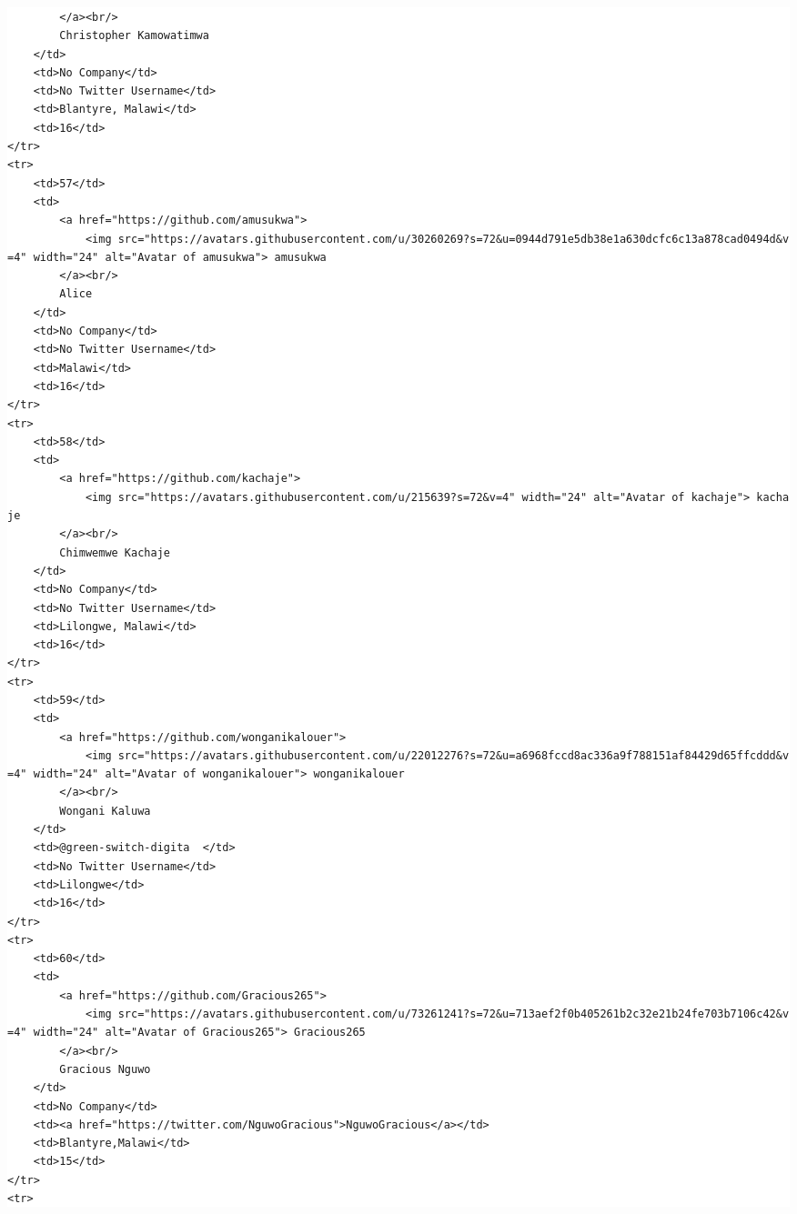 			</a><br/>
			Christopher Kamowatimwa
		</td>
		<td>No Company</td>
		<td>No Twitter Username</td>
		<td>Blantyre, Malawi</td>
		<td>16</td>
	</tr>
	<tr>
		<td>57</td>
		<td>
			<a href="https://github.com/amusukwa">
				<img src="https://avatars.githubusercontent.com/u/30260269?s=72&u=0944d791e5db38e1a630dcfc6c13a878cad0494d&v=4" width="24" alt="Avatar of amusukwa"> amusukwa
			</a><br/>
			Alice
		</td>
		<td>No Company</td>
		<td>No Twitter Username</td>
		<td>Malawi</td>
		<td>16</td>
	</tr>
	<tr>
		<td>58</td>
		<td>
			<a href="https://github.com/kachaje">
				<img src="https://avatars.githubusercontent.com/u/215639?s=72&v=4" width="24" alt="Avatar of kachaje"> kachaje
			</a><br/>
			Chimwemwe Kachaje
		</td>
		<td>No Company</td>
		<td>No Twitter Username</td>
		<td>Lilongwe, Malawi</td>
		<td>16</td>
	</tr>
	<tr>
		<td>59</td>
		<td>
			<a href="https://github.com/wonganikalouer">
				<img src="https://avatars.githubusercontent.com/u/22012276?s=72&u=a6968fccd8ac336a9f788151af84429d65ffcddd&v=4" width="24" alt="Avatar of wonganikalouer"> wonganikalouer
			</a><br/>
			Wongani Kaluwa
		</td>
		<td>@green-switch-digita  </td>
		<td>No Twitter Username</td>
		<td>Lilongwe</td>
		<td>16</td>
	</tr>
	<tr>
		<td>60</td>
		<td>
			<a href="https://github.com/Gracious265">
				<img src="https://avatars.githubusercontent.com/u/73261241?s=72&u=713aef2f0b405261b2c32e21b24fe703b7106c42&v=4" width="24" alt="Avatar of Gracious265"> Gracious265
			</a><br/>
			Gracious Nguwo
		</td>
		<td>No Company</td>
		<td><a href="https://twitter.com/NguwoGracious">NguwoGracious</a></td>
		<td>Blantyre,Malawi</td>
		<td>15</td>
	</tr>
	<tr>